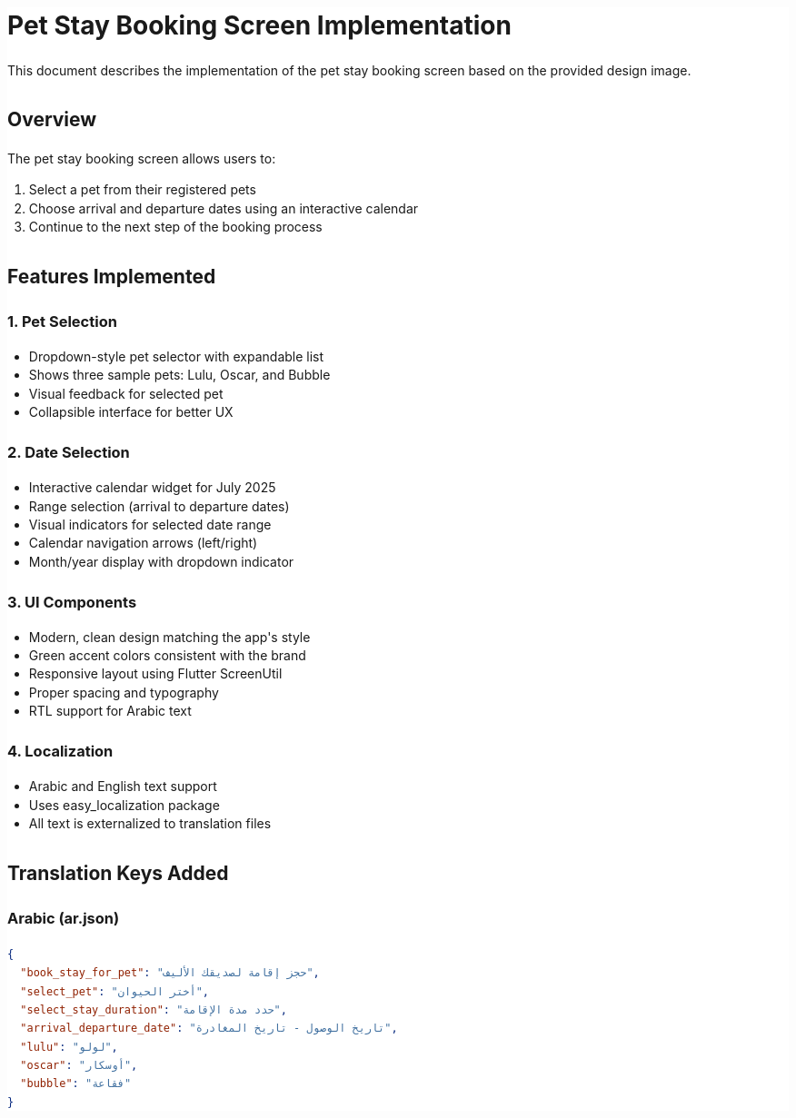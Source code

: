 # Pet Stay Booking Screen Implementation

This document describes the implementation of the pet stay booking screen based on the provided design image.

## Overview

The pet stay booking screen allows users to:
1. Select a pet from their registered pets
2. Choose arrival and departure dates using an interactive calendar
3. Continue to the next step of the booking process

## Features Implemented

### 1. Pet Selection
- Dropdown-style pet selector with expandable list
- Shows three sample pets: Lulu, Oscar, and Bubble
- Visual feedback for selected pet
- Collapsible interface for better UX

### 2. Date Selection
- Interactive calendar widget for July 2025
- Range selection (arrival to departure dates)
- Visual indicators for selected date range
- Calendar navigation arrows (left/right)
- Month/year display with dropdown indicator

### 3. UI Components
- Modern, clean design matching the app's style
- Green accent colors consistent with the brand
- Responsive layout using Flutter ScreenUtil
- Proper spacing and typography
- RTL support for Arabic text

### 4. Localization
- Arabic and English text support
- Uses easy_localization package
- All text is externalized to translation files

## Translation Keys Added

### Arabic (ar.json)
```json
{
  "book_stay_for_pet": "حجز إقامة لصديقك الأليف",
  "select_pet": "أختر الحيوان",
  "select_stay_duration": "حدد مدة الإقامة",
  "arrival_departure_date": "تاريخ الوصول - تاريخ المغادرة",
  "lulu": "لولو",
  "oscar": "أوسكار",
  "bubble": "فقاعة"
}
```
